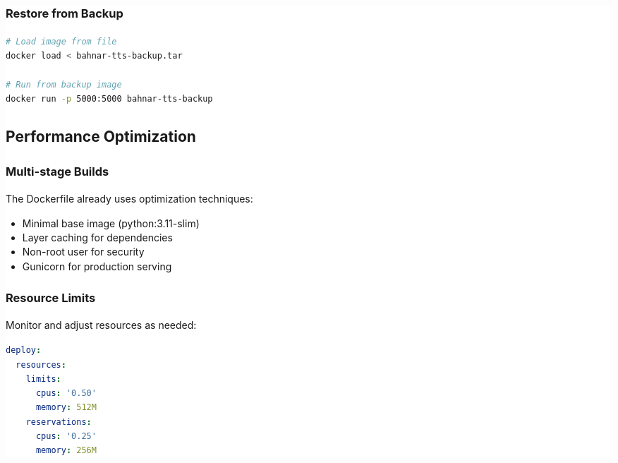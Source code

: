 ### Restore from Backup
```bash
# Load image from file
docker load < bahnar-tts-backup.tar

# Run from backup image
docker run -p 5000:5000 bahnar-tts-backup
```

## Performance Optimization

### Multi-stage Builds
The Dockerfile already uses optimization techniques:
- Minimal base image (python:3.11-slim)
- Layer caching for dependencies
- Non-root user for security
- Gunicorn for production serving

### Resource Limits
Monitor and adjust resources as needed:
```yaml
deploy:
  resources:
    limits:
      cpus: '0.50'
      memory: 512M
    reservations:
      cpus: '0.25'
      memory: 256M
```
